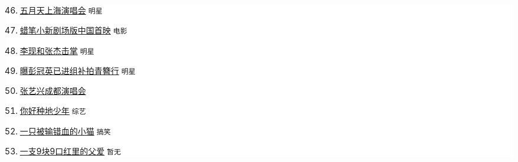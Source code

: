 46. [五月天上海演唱会](https://m.weibo.cn/search?containerid=100103type%3D1%26t%3D10%26q%3D%23%E4%BA%94%E6%9C%88%E5%A4%A9%E4%B8%8A%E6%B5%B7%E6%BC%94%E5%94%B1%E4%BC%9A%23&stream_entry_id=31&isnewpage=1&extparam=seat%3D1%26c_type%3D31%26pos%3D44%26cate%3D5001%26realpos%3D43%26flag%3D0%26band_rank%3D43%26filter_type%3Drealtimehot%26stream_entry_id%3D31%26q%3D%2523%25E4%25BA%2594%25E6%259C%2588%25E5%25A4%25A9%25E4%25B8%258A%25E6%25B5%25B7%25E6%25BC%2594%25E5%2594%25B1%25E4%25BC%259A%2523%26dgr%3D0%26lcate%3D5001%26display_time%3D1700316473%26pre_seqid%3D170031647361800380106) `明星` 

47. [蜡笔小新剧场版中国首映](https://m.weibo.cn/search?containerid=100103type%3D1%26t%3D10%26q%3D%23%E8%9C%A1%E7%AC%94%E5%B0%8F%E6%96%B0%E5%89%A7%E5%9C%BA%E7%89%88%E4%B8%AD%E5%9B%BD%E9%A6%96%E6%98%A0%23&stream_entry_id=31&isnewpage=1&extparam=seat%3D1%26c_type%3D31%26pos%3D45%26cate%3D5001%26realpos%3D44%26flag%3D1%26band_rank%3D44%26filter_type%3Drealtimehot%26stream_entry_id%3D31%26q%3D%2523%25E8%259C%25A1%25E7%25AC%2594%25E5%25B0%258F%25E6%2596%25B0%25E5%2589%25A7%25E5%259C%25BA%25E7%2589%2588%25E4%25B8%25AD%25E5%259B%25BD%25E9%25A6%2596%25E6%2598%25A0%2523%26dgr%3D0%26lcate%3D5001%26display_time%3D1700316473%26pre_seqid%3D170031647361800380106) `电影` 

48. [李现和张杰击掌](https://m.weibo.cn/search?containerid=100103type%3D1%26t%3D10%26q%3D%23%E6%9D%8E%E7%8E%B0%E5%92%8C%E5%BC%A0%E6%9D%B0%E5%87%BB%E6%8E%8C%23&stream_entry_id=31&isnewpage=1&extparam=seat%3D1%26c_type%3D31%26pos%3D46%26cate%3D5001%26realpos%3D45%26flag%3D0%26band_rank%3D45%26filter_type%3Drealtimehot%26stream_entry_id%3D31%26q%3D%2523%25E6%259D%258E%25E7%258E%25B0%25E5%2592%258C%25E5%25BC%25A0%25E6%259D%25B0%25E5%2587%25BB%25E6%258E%258C%2523%26dgr%3D0%26lcate%3D5001%26display_time%3D1700316473%26pre_seqid%3D170031647361800380106) `明星` 

49. [曝彭冠英已进组补拍青簪行](https://m.weibo.cn/search?containerid=100103type%3D1%26t%3D10%26q%3D%23%E6%9B%9D%E5%BD%AD%E5%86%A0%E8%8B%B1%E5%B7%B2%E8%BF%9B%E7%BB%84%E8%A1%A5%E6%8B%8D%E9%9D%92%E7%B0%AA%E8%A1%8C%23&stream_entry_id=31&isnewpage=1&extparam=seat%3D1%26c_type%3D31%26pos%3D47%26cate%3D5001%26realpos%3D46%26flag%3D0%26band_rank%3D46%26filter_type%3Drealtimehot%26stream_entry_id%3D31%26q%3D%2523%25E6%259B%259D%25E5%25BD%25AD%25E5%2586%25A0%25E8%258B%25B1%25E5%25B7%25B2%25E8%25BF%259B%25E7%25BB%2584%25E8%25A1%25A5%25E6%258B%258D%25E9%259D%2592%25E7%25B0%25AA%25E8%25A1%258C%2523%26dgr%3D0%26lcate%3D5001%26display_time%3D1700316473%26pre_seqid%3D170031647361800380106) `明星` 

50. [张艺兴成都演唱会](https://m.weibo.cn/search?containerid=100103type%3D1%26t%3D10%26q%3D%23%E5%BC%A0%E8%89%BA%E5%85%B4%E6%88%90%E9%83%BD%E6%BC%94%E5%94%B1%E4%BC%9A%23&stream_entry_id=31&isnewpage=1&extparam=seat%3D1%26c_type%3D31%26pos%3D48%26cate%3D5001%26realpos%3D47%26flag%3D0%26band_rank%3D47%26filter_type%3Drealtimehot%26stream_entry_id%3D31%26q%3D%2523%25E5%25BC%25A0%25E8%2589%25BA%25E5%2585%25B4%25E6%2588%2590%25E9%2583%25BD%25E6%25BC%2594%25E5%2594%25B1%25E4%25BC%259A%2523%26dgr%3D0%26lcate%3D5001%26display_time%3D1700316473%26pre_seqid%3D170031647361800380106)  

51. [你好种地少年](https://m.weibo.cn/search?containerid=100103type%3D1%26t%3D10%26q%3D%E4%BD%A0%E5%A5%BD%E7%A7%8D%E5%9C%B0%E5%B0%91%E5%B9%B4&stream_entry_id=31&isnewpage=1&extparam=seat%3D1%26c_type%3D31%26pos%3D49%26cate%3D5001%26realpos%3D48%26flag%3D0%26band_rank%3D48%26filter_type%3Drealtimehot%26stream_entry_id%3D31%26q%3D%25E4%25BD%25A0%25E5%25A5%25BD%25E7%25A7%258D%25E5%259C%25B0%25E5%25B0%2591%25E5%25B9%25B4%26dgr%3D0%26lcate%3D5001%26display_time%3D1700316473%26pre_seqid%3D170031647361800380106) `综艺` 

52. [一只被输错血的小猫](https://m.weibo.cn/search?containerid=100103type%3D1%26t%3D10%26q%3D%23%E4%B8%80%E5%8F%AA%E8%A2%AB%E8%BE%93%E9%94%99%E8%A1%80%E7%9A%84%E5%B0%8F%E7%8C%AB%23&stream_entry_id=31&isnewpage=1&extparam=seat%3D1%26c_type%3D31%26pos%3D50%26cate%3D5001%26realpos%3D49%26flag%3D0%26band_rank%3D49%26filter_type%3Drealtimehot%26stream_entry_id%3D31%26q%3D%2523%25E4%25B8%2580%25E5%258F%25AA%25E8%25A2%25AB%25E8%25BE%2593%25E9%2594%2599%25E8%25A1%2580%25E7%259A%2584%25E5%25B0%258F%25E7%258C%25AB%2523%26dgr%3D0%26lcate%3D5001%26display_time%3D1700316473%26pre_seqid%3D170031647361800380106) `搞笑` 

53. [一支9块9口红里的父爱](https://m.weibo.cn/search?containerid=100103type%3D1%26t%3D10%26q%3D%E4%B8%80%E6%94%AF9%E5%9D%979%E5%8F%A3%E7%BA%A2%E9%87%8C%E7%9A%84%E7%88%B6%E7%88%B1&stream_entry_id=31&isnewpage=1&extparam=seat%3D1%26c_type%3D31%26pos%3D51%26cate%3D5001%26realpos%3D50%26flag%3D0%26band_rank%3D50%26filter_type%3Drealtimehot%26stream_entry_id%3D31%26q%3D%25E4%25B8%2580%25E6%2594%25AF9%25E5%259D%25979%25E5%258F%25A3%25E7%25BA%25A2%25E9%2587%258C%25E7%259A%2584%25E7%2588%25B6%25E7%2588%25B1%26dgr%3D0%26lcate%3D5001%26display_time%3D1700316473%26pre_seqid%3D170031647361800380106) `暂无` 
